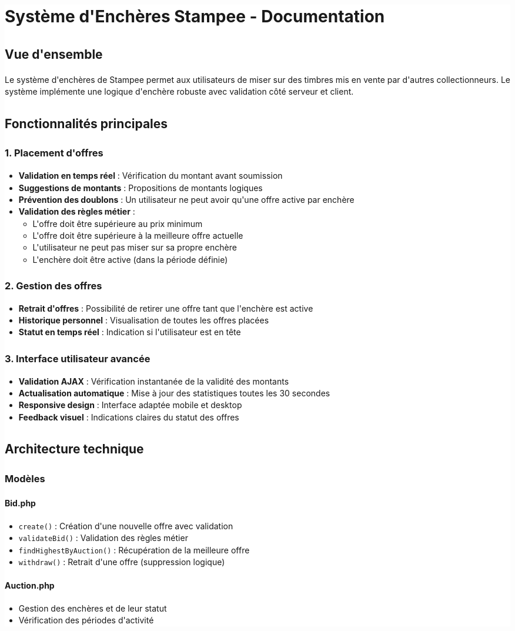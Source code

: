 # Système d'Enchères Stampee - Documentation

## Vue d'ensemble

Le système d'enchères de Stampee permet aux utilisateurs de miser sur des timbres mis en vente par d'autres collectionneurs. Le système implémente une logique d'enchère robuste avec validation côté serveur et client.

## Fonctionnalités principales

### 1. Placement d'offres

-   **Validation en temps réel** : Vérification du montant avant soumission
-   **Suggestions de montants** : Propositions de montants logiques
-   **Prévention des doublons** : Un utilisateur ne peut avoir qu'une offre active par enchère
-   **Validation des règles métier** :
    -   L'offre doit être supérieure au prix minimum
    -   L'offre doit être supérieure à la meilleure offre actuelle
    -   L'utilisateur ne peut pas miser sur sa propre enchère
    -   L'enchère doit être active (dans la période définie)

### 2. Gestion des offres

-   **Retrait d'offres** : Possibilité de retirer une offre tant que l'enchère est active
-   **Historique personnel** : Visualisation de toutes les offres placées
-   **Statut en temps réel** : Indication si l'utilisateur est en tête

### 3. Interface utilisateur avancée

-   **Validation AJAX** : Vérification instantanée de la validité des montants
-   **Actualisation automatique** : Mise à jour des statistiques toutes les 30 secondes
-   **Responsive design** : Interface adaptée mobile et desktop
-   **Feedback visuel** : Indications claires du statut des offres

## Architecture technique

### Modèles

#### Bid.php

-   `create()` : Création d'une nouvelle offre avec validation
-   `validateBid()` : Validation des règles métier
-   `findHighestByAuction()` : Récupération de la meilleure offre
-   `withdraw()` : Retrait d'une offre (suppression logique)

#### Auction.php

-   Gestion des enchères et de leur statut
-   Vérification des périodes d'activité
